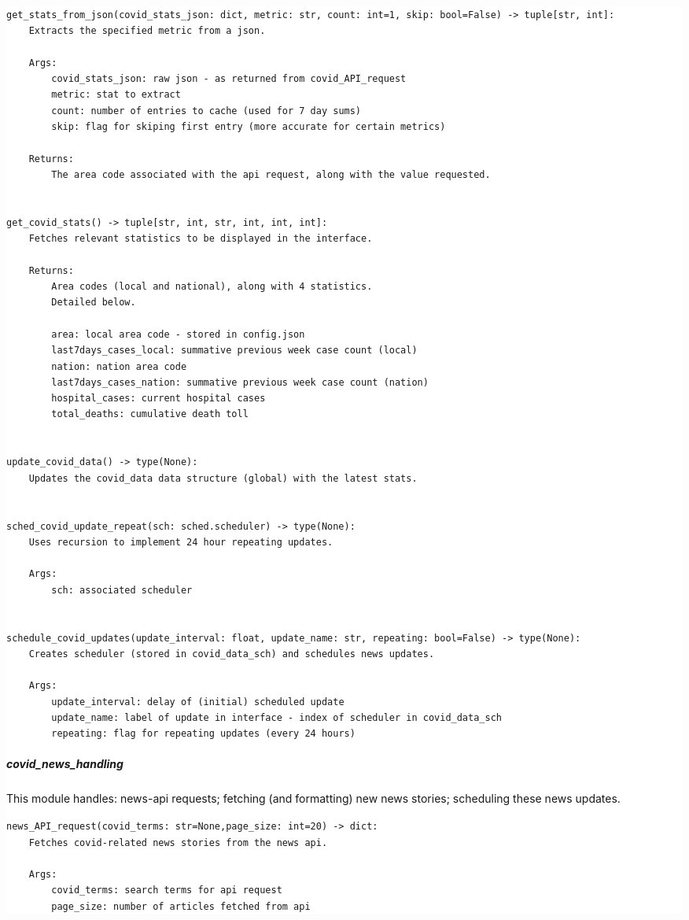 
    get_stats_from_json(covid_stats_json: dict, metric: str, count: int=1, skip: bool=False) -> tuple[str, int]:
        Extracts the specified metric from a json.

        Args:
            covid_stats_json: raw json - as returned from covid_API_request
            metric: stat to extract
            count: number of entries to cache (used for 7 day sums)
            skip: flag for skiping first entry (more accurate for certain metrics)

        Returns:
            The area code associated with the api request, along with the value requested.


    get_covid_stats() -> tuple[str, int, str, int, int, int]:
        Fetches relevant statistics to be displayed in the interface.

        Returns:
            Area codes (local and national), along with 4 statistics.
            Detailed below.
        
            area: local area code - stored in config.json
            last7days_cases_local: summative previous week case count (local)
            nation: nation area code
            last7days_cases_nation: summative previous week case count (nation)
            hospital_cases: current hospital cases
            total_deaths: cumulative death toll


    update_covid_data() -> type(None):
        Updates the covid_data data structure (global) with the latest stats.


    sched_covid_update_repeat(sch: sched.scheduler) -> type(None):
        Uses recursion to implement 24 hour repeating updates.

        Args:
            sch: associated scheduler


    schedule_covid_updates(update_interval: float, update_name: str, repeating: bool=False) -> type(None):
        Creates scheduler (stored in covid_data_sch) and schedules news updates.

        Args:
            update_interval: delay of (initial) scheduled update
            update_name: label of update in interface - index of scheduler in covid_data_sch
            repeating: flag for repeating updates (every 24 hours)

##### covid_news_handling

This module handles: news-api requests; fetching (and formatting) new news stories; scheduling these news updates.  

    news_API_request(covid_terms: str=None,page_size: int=20) -> dict:
        Fetches covid-related news stories from the news api.

        Args:
            covid_terms: search terms for api request
            page_size: number of articles fetched from api
